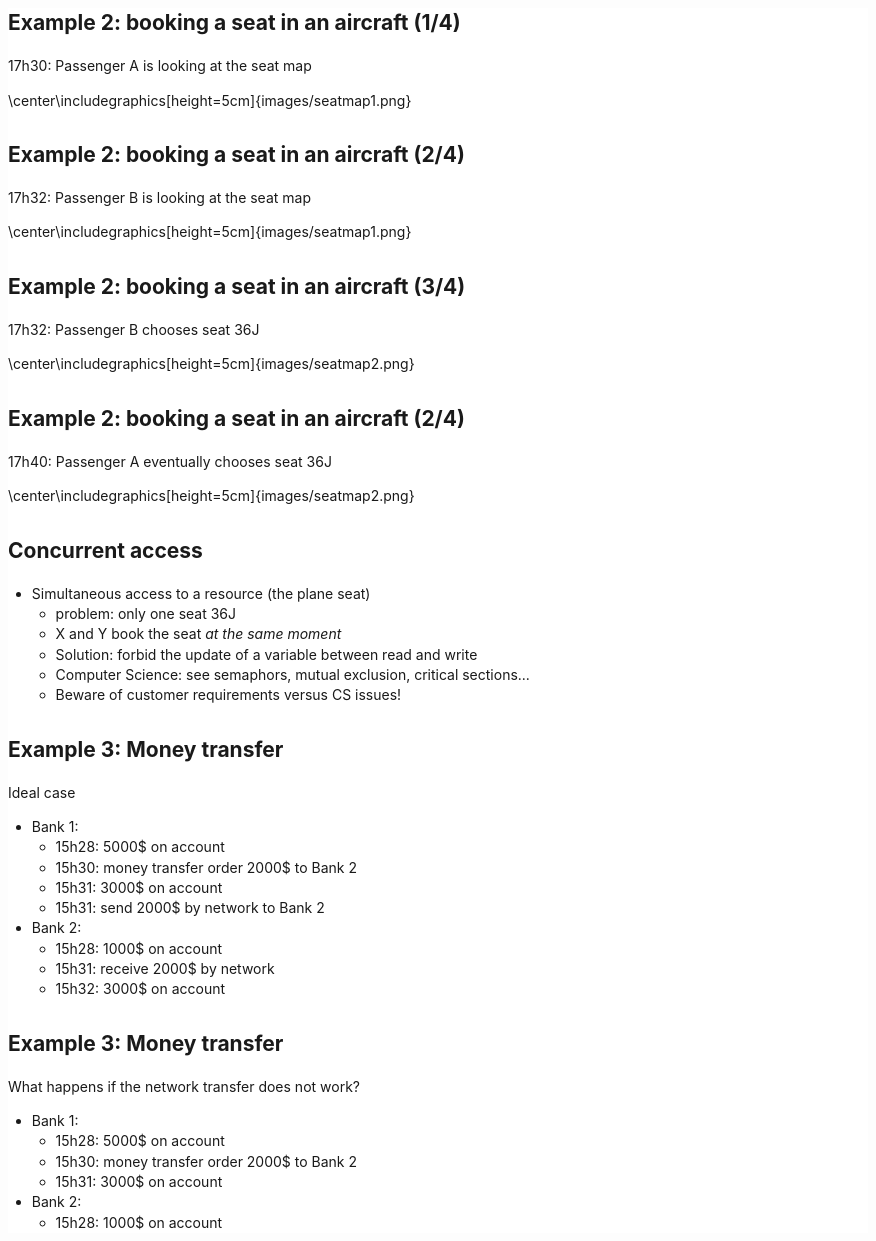 ## Example 2: booking a seat in an aircraft (1/4)

17h30: Passenger A is looking at the seat map

\center\includegraphics[height=5cm]{images/seatmap1.png}

## Example 2: booking a seat in an aircraft (2/4)

17h32: Passenger B is looking at the seat map

\center\includegraphics[height=5cm]{images/seatmap1.png}

## Example 2: booking a seat in an aircraft (3/4)

17h32: Passenger B chooses seat 36J

\center\includegraphics[height=5cm]{images/seatmap2.png}

## Example 2: booking a seat in an aircraft (2/4)

17h40: Passenger A eventually chooses seat 36J

\center\includegraphics[height=5cm]{images/seatmap2.png}

## Concurrent access

- Simultaneous access to a resource (the plane seat)
  - problem: only one seat 36J
  - X and Y book the seat *at the same moment*
  - Solution: forbid the update of a variable between read and write
  - Computer Science: see semaphors, mutual exclusion, critical sections...
  - Beware of customer requirements versus CS issues!

## Example 3: Money transfer

Ideal case

- Bank 1:
  - 15h28: 5000$ on account
  - 15h30: money transfer order 2000$ to Bank 2
  - 15h31: 3000$ on account
  - 15h31: send 2000$ by network to Bank 2
- Bank 2:
  - 15h28: 1000$ on account
  - 15h31: receive 2000$ by network
  - 15h32: 3000$ on account

## Example 3: Money transfer

  What happens if the network transfer does not work?

  - Bank 1:
    - 15h28: 5000$ on account
    - 15h30: money transfer order 2000$ to Bank 2
    - 15h31: 3000$ on account
  - Bank 2:
    - 15h28: 1000$ on account
